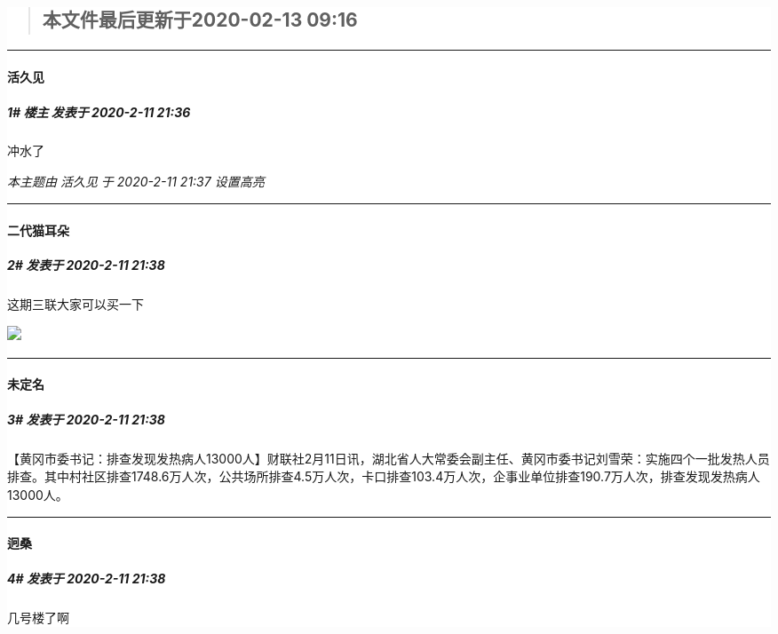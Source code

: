 > ## **本文件最后更新于2020-02-13 09:16** 



-----

####  活久见  
##### 1#       楼主       发表于 2020-2-11 21:36




冲水了


 *本主题由 活久见 于 2020-2-11 21:37 设置高亮* 









-----

####  二代猫耳朵  
##### 2#       发表于 2020-2-11 21:38




这期三联大家可以买一下

<img src="https://i.loli.net/2020/02/11/8bhFR5pj3tqfWnP.jpg" referrerpolicy="no-referrer">







-----

####  未定名  
##### 3#       发表于 2020-2-11 21:38




【黄冈市委书记：排查发现发热病人13000人】财联社2月11日讯，湖北省人大常委会副主任、黄冈市委书记刘雪荣：实施四个一批发热人员排查。其中村社区排查1748.6万人次，公共场所排查4.5万人次，卡口排查103.4万人次，企事业单位排查190.7万人次，排查发现发热病人13000人。 ​​​







-----

####  迥桑  
##### 4#       发表于 2020-2-11 21:38




几号楼了啊
